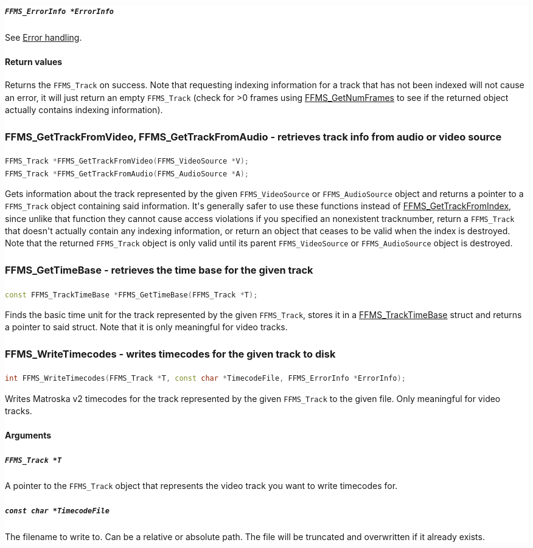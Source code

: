 ##### `FFMS_ErrorInfo *ErrorInfo`
See [Error handling][errorhandling].

#### Return values
Returns the `FFMS_Track` on success.
Note that requesting indexing information for a track that has not been indexed will not cause an error, it will just return an empty `FFMS_Track` (check for >0 frames using [FFMS_GetNumFrames][GetNumFrames] to see if the returned object actually contains indexing information).

### FFMS_GetTrackFromVideo, FFMS_GetTrackFromAudio - retrieves track info from audio or video source

[GetTrackFromVideo]: #ffms_gettrackfromvideo-ffms_gettrackfromaudio---retrieves-track-info-from-audio-or-video-source
[GetTrackFromAudio]: #ffms_gettrackfromvideo-ffms_gettrackfromaudio---retrieves-track-info-from-audio-or-video-source
```c++
FFMS_Track *FFMS_GetTrackFromVideo(FFMS_VideoSource *V);
FFMS_Track *FFMS_GetTrackFromAudio(FFMS_AudioSource *A);
```
Gets information about the track represented by the given `FFMS_VideoSource` or `FFMS_AudioSource` object and returns a pointer to a `FFMS_Track` object containing said information.
It's generally safer to use these functions instead of [FFMS_GetTrackFromIndex][GetTrackFromIndex], since unlike that function they cannot cause access violations if you specified an nonexistent tracknumber, return a `FFMS_Track` that doesn't actually contain any indexing information, or return an object that ceases to be valid when the index is destroyed.
Note that the returned `FFMS_Track` object is only valid until its parent `FFMS_VideoSource` or `FFMS_AudioSource` object is destroyed.

### FFMS_GetTimeBase - retrieves the time base for the given track

[GetTimeBase]: #ffms_gettimebase---retrieves-the-time-base-for-the-given-track
```c++
const FFMS_TrackTimeBase *FFMS_GetTimeBase(FFMS_Track *T);
```
Finds the basic time unit for the track represented by the given `FFMS_Track`, stores it in a [FFMS_TrackTimeBase][TrackTimeBase] struct and returns a pointer to said struct.
Note that it is only meaningful for video tracks.

### FFMS_WriteTimecodes - writes timecodes for the given track to disk

[WriteTimecodes]: #ffms_writetimecodes---writes-timecodes-for-the-given-track-to-disk
```c++
int FFMS_WriteTimecodes(FFMS_Track *T, const char *TimecodeFile, FFMS_ErrorInfo *ErrorInfo);
```
Writes Matroska v2 timecodes for the track represented by the given `FFMS_Track` to the given file.
Only meaningful for video tracks.

#### Arguments

##### `FFMS_Track *T`
A pointer to the `FFMS_Track` object that represents the video track you want to write timecodes for.

##### `const char *TimecodeFile`
The filename to write to.
Can be a relative or absolute path.
The file will be truncated and overwritten if it already exists.


[libav]: http://www.libav.org
[ffmpeg]: http://www.ffmpeg.org
[zlib]: http://www.zlib.net
[c99-to-c89]: http://download.videolan.org/pub/contrib/c99-to-c89/
[errorhandling]: #function-reference
[Init]: #ffms_init---initializes-the-library
[GetLogLevel]: #ffms_getloglevel---gets-ffmpeg-message-level
[SetLogLevel]: #ffms_setloglevel---sets-ffmpeg-message-level
[CreateVideoSource]: #ffms_createvideosource---creates-a-video-source-object
[CreateAudioSource]: #ffms_createaudiosource---creates-an-audio-source-object
[DestroyVideoSource]: #ffms_destroyvideosource-ffms_destroyaudiosource---deallocates-a-video-or-audio-source-object
[DestroyAudioSource]: #ffms_destroyvideosource-ffms_destroyaudiosource---deallocates-a-video-or-audio-source-object
[GetVideoProperties]: #ffms_getvideoproperties---retrieves-video-properties
[GetAudioProperties]: #ffms_getaudioproperties---retrieves-audio-properties
[GetFrame]: #ffms_getframe---retrieves-a-given-video-frame
[GetFrameByTime]: #ffms_getframebytime---retrieves-a-video-frame-at-a-given-timestamp
[GetAudio]: #ffms_getaudio---decodes-a-number-of-audio-samples
[SetOutputFormatV2]: #ffms_setoutputformatv2---sets-the-output-format-for-video-frames
[ResetOutputFormatV]: #ffms_resetoutputformatv---resets-the-video-output-format
[SetInputFormatV]: #ffms_setinputformatv---override-the-source-format-for-video-frames
[ResetInputFormatV]: #ffms_resetinputformatv---resets-the-video-input-format
[DestroyIndex]: #ffms_destroyindex---deallocates-an-index-object
[GetSourceType]: #ffms_getsourcetype---gets-which-source-module-was-used-to-open-the-given-index
[GetSourceTypeI]: #ffms_getsourcetypei---gets-which-source-module-was-used-to-open-the-given-indexer
[GetErrorHandling]: #ffms_geterrorhandling---gets-which-error-handling-mode-was-used-when-creating-the-given-index
[GetFirstTrackOfType]: #ffms_getfirsttrackoftype---gets-the-track-number-of-the-first-track-of-a-given-type
[GetFirstIndexedTrackOfType]: #ffms_getfirstindexedtrackoftype---gets-the-track-number-of-the-first-track-of-a-given-type
[GetNumTracks]: #ffms_getnumtracks---gets-the-number-of-tracks-in-a-given-index
[GetNumTracksI]: #ffms_getnumtracksi---gets-the-number-of-tracks-in-a-given-indexer
[GetTrackType]: #ffms_gettracktype---gets-the-track-type-of-a-given-track
[GetTrackTypeI]: #ffms_gettracktypei---gets-the-track-type-of-a-given-track
[GetCodecNameI]: #ffms_getcodecnamei---gets-the-name-of-the-codec-used-for-a-given-track
[GetFormatNameI]: #ffms_getformatnamei---gets-the-name-of-the-container-format-used-in-the-given-indexer
[GetNumFrames]: #ffms_getnumframes---gets-the-number-of-frames-in-a-given-track
[GetFrameInfo]: #ffms_getframeinfo---gets-information-about-a-given-frame
[GetTrackFromIndex]: #ffms_gettrackfromindex---retrieves-track-info-from-an-index
[DefaultAudioFilename]: #ffms_defaultaudiofilename---default-callback-for-audio-filename-generation
[CreateIndexer]: #ffms_createindexer---creates-an-indexer-object-for-the-given-file
[CreateIndexerWithDemuxer]: #ffms_createindexerwithdemuxer---creates-an-indexer-object-for-the-given-file-using-the-given-source-module
[DoIndexing2]: #ffms_doindexing2---indexes-the-file-represented-by-an-indexer-object
[TrackIndexSettings]: #ffms_trackindexsettings---enable-or-disable-indexing-of-a-track
[TrackTypeIndexSettings]: #ffms_tracktypeindexsettings---enable-or-disable-indexing-of-a-tracks-of-a-given-type
[SetAudioNameCallback]: #ffms_setaudionamecallback---choose-the-filename-for-audio-track-dumping
[SetProgressCallback]: #ffms_setprogresscallback---set-callback-function-for-indexing-progress-updates
[CancelIndexing]: #ffms_cancelindexing---destroys-the-given-indexer-object
[ReadIndex]: #ffms_readindex---reads-an-index-file-from-disk
[IndexBelongsToFile]: #ffms_indexbelongstofile---check-if-a-given-index-belongs-to-a-given-file
[WriteIndex]: #ffms_writeindex---writes-an-index-object-to-disk
[GetPixFmt]: #ffms_getpixfmt---gets-a-colorspace-identifier-from-a-colorspace-name
[GetPresentSources]: #ffms_getpresentsources---checks-what-source-modules-the-library-was-compiled-with
[GetEnabledSources]: #ffms_getenabledsources---checks-what-source-modules-are-actually-available-for-use
[GetVersion]: #ffms_getversion---returns-ffms_version-constant
[MakeIndex]: #ffms_makeindex---indexes-a-given-source-file
[DoIndexing]: #ffms_doindexing---indexes-the-file-represented-by-an-indexer-object
[Frame]: #ffms_frame
[TrackTimeBase]: #ffms_tracktimebase
[FrameInfo]: #ffms_frameinfo
[VideoProperties]: #ffms_videoproperties
[AudioProperties]: #ffms_audioproperties
[Errors]: #ffms_errors
[Sources]: #ffms_sources
[CPUFeatures]: #ffms_cpufeatures
[SeekMode]: #ffms_seekmode
[IndexErrorHandling]: #ffms_indexerrorhandling
[TrackType]: #ffms_tracktype
[SampleFormat]: #ffms_sampleformat
[AudioChannel]: #ffms_audiochannel
[Resizers]: #ffms_resizers
[AudioDelayModes]: #ffms_audiodelaymodes
[ColorSpaces]: #ffms_colorspaces
[ColorRanges]: #ffms_colorranges